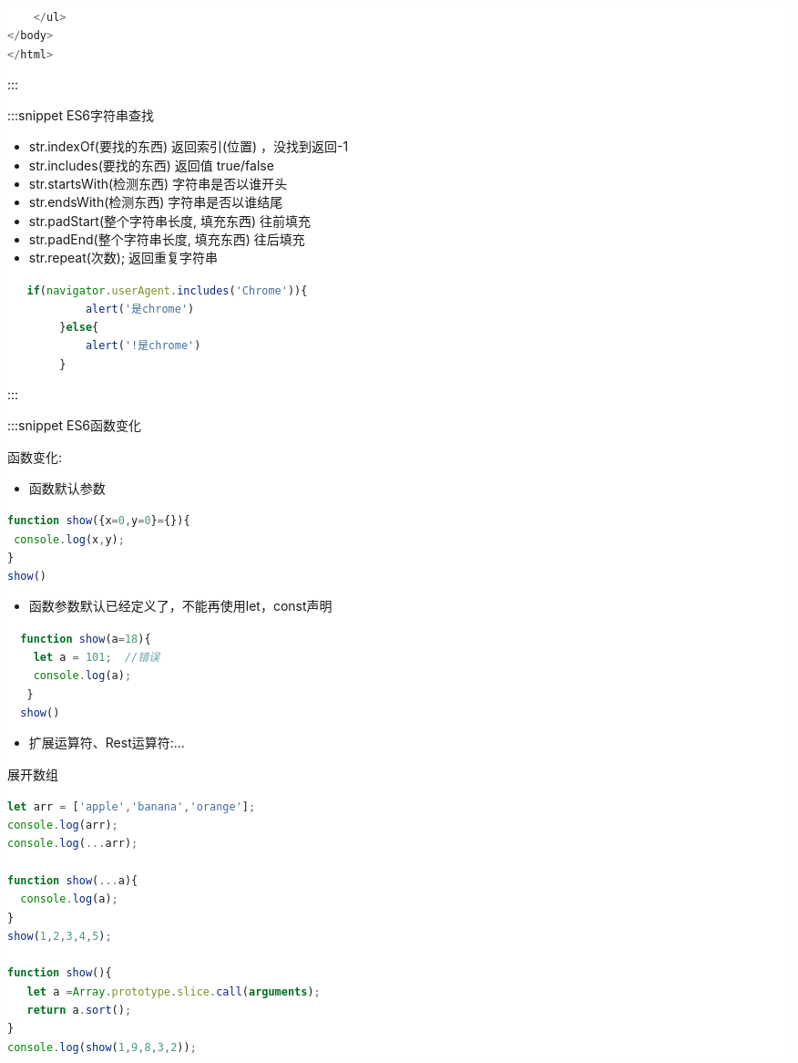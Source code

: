 ```javascript
    </ul>
</body>
</html>
```  

:::

:::snippet ES6字符串查找

- str.indexOf(要找的东西)   返回索引(位置) ，没找到返回-1
- str.includes(要找的东西)   返回值  true/false
- str.startsWith(检测东西)  字符串是否以谁开头
- str.endsWith(检测东西)  字符串是否以谁结尾
- str.padStart(整个字符串长度, 填充东西)   往前填充
- str.padEnd(整个字符串长度, 填充东西)    往后填充
- str.repeat(次数); 返回重复字符串

```javascript
   if(navigator.userAgent.includes('Chrome')){
            alert('是chrome')
        }else{
            alert('!是chrome')
        }
```

:::

:::snippet ES6函数变化

函数变化:

- 函数默认参数

 ```javascript
 function show({x=0,y=0}={}){
  console.log(x,y);
 }
 show()
 ```

- 函数参数默认已经定义了，不能再使用let，const声明

 ```javascript
   function show(a=18){
     let a = 101;  //错误
     console.log(a);
    }
   show()
 ```

- 扩展运算符、Rest运算符:...
  
展开数组

```javascript
let arr = ['apple','banana','orange'];
console.log(arr);
console.log(...arr);

function show(...a){
  console.log(a);
}
show(1,2,3,4,5);

function show(){
   let a =Array.prototype.slice.call(arguments);
   return a.sort();
}
console.log(show(1,9,8,3,2));
```
